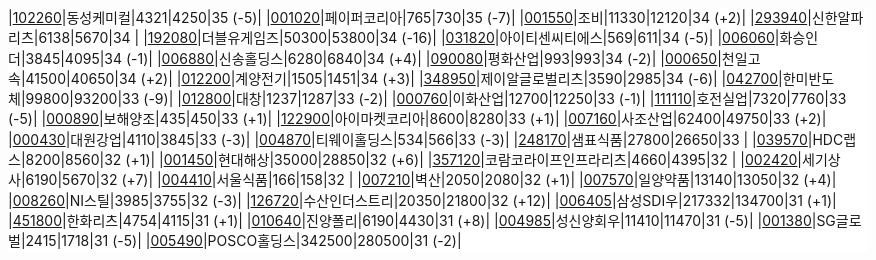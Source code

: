 |[102260](https://finance.daum.net/quotes/A102260)|동성케미컬|4321|4250|35 (-5)|
|[001020](https://finance.daum.net/quotes/A001020)|페이퍼코리아|765|730|35 (-7)|
|[001550](https://finance.daum.net/quotes/A001550)|조비|11330|12120|34 (+2)|
|[293940](https://finance.daum.net/quotes/A293940)|신한알파리츠|6138|5670|34 |
|[192080](https://finance.daum.net/quotes/A192080)|더블유게임즈|50300|53800|34 (-16)|
|[031820](https://finance.daum.net/quotes/A031820)|아이티센씨티에스|569|611|34 (-5)|
|[006060](https://finance.daum.net/quotes/A006060)|화승인더|3845|4095|34 (-1)|
|[006880](https://finance.daum.net/quotes/A006880)|신송홀딩스|6280|6840|34 (+4)|
|[090080](https://finance.daum.net/quotes/A090080)|평화산업|993|993|34 (-2)|
|[000650](https://finance.daum.net/quotes/A000650)|천일고속|41500|40650|34 (+2)|
|[012200](https://finance.daum.net/quotes/A012200)|계양전기|1505|1451|34 (+3)|
|[348950](https://finance.daum.net/quotes/A348950)|제이알글로벌리츠|3590|2985|34 (-6)|
|[042700](https://finance.daum.net/quotes/A042700)|한미반도체|99800|93200|33 (-9)|
|[012800](https://finance.daum.net/quotes/A012800)|대창|1237|1287|33 (-2)|
|[000760](https://finance.daum.net/quotes/A000760)|이화산업|12700|12250|33 (-1)|
|[111110](https://finance.daum.net/quotes/A111110)|호전실업|7320|7760|33 (-5)|
|[000890](https://finance.daum.net/quotes/A000890)|보해양조|435|450|33 (+1)|
|[122900](https://finance.daum.net/quotes/A122900)|아이마켓코리아|8600|8280|33 (+1)|
|[007160](https://finance.daum.net/quotes/A007160)|사조산업|62400|49750|33 (+2)|
|[000430](https://finance.daum.net/quotes/A000430)|대원강업|4110|3845|33 (-3)|
|[004870](https://finance.daum.net/quotes/A004870)|티웨이홀딩스|534|566|33 (-3)|
|[248170](https://finance.daum.net/quotes/A248170)|샘표식품|27800|26650|33 |
|[039570](https://finance.daum.net/quotes/A039570)|HDC랩스|8200|8560|32 (+1)|
|[001450](https://finance.daum.net/quotes/A001450)|현대해상|35000|28850|32 (+6)|
|[357120](https://finance.daum.net/quotes/A357120)|코람코라이프인프라리츠|4660|4395|32 |
|[002420](https://finance.daum.net/quotes/A002420)|세기상사|6190|5670|32 (+7)|
|[004410](https://finance.daum.net/quotes/A004410)|서울식품|166|158|32 |
|[007210](https://finance.daum.net/quotes/A007210)|벽산|2050|2080|32 (+1)|
|[007570](https://finance.daum.net/quotes/A007570)|일양약품|13140|13050|32 (+4)|
|[008260](https://finance.daum.net/quotes/A008260)|NI스틸|3985|3755|32 (-3)|
|[126720](https://finance.daum.net/quotes/A126720)|수산인더스트리|20350|21800|32 (+12)|
|[006405](https://finance.daum.net/quotes/A006405)|삼성SDI우|217332|134700|31 (+1)|
|[451800](https://finance.daum.net/quotes/A451800)|한화리츠|4754|4115|31 (+1)|
|[010640](https://finance.daum.net/quotes/A010640)|진양폴리|6190|4430|31 (+8)|
|[004985](https://finance.daum.net/quotes/A004985)|성신양회우|11410|11470|31 (-5)|
|[001380](https://finance.daum.net/quotes/A001380)|SG글로벌|2415|1718|31 (-5)|
|[005490](https://finance.daum.net/quotes/A005490)|POSCO홀딩스|342500|280500|31 (-2)|